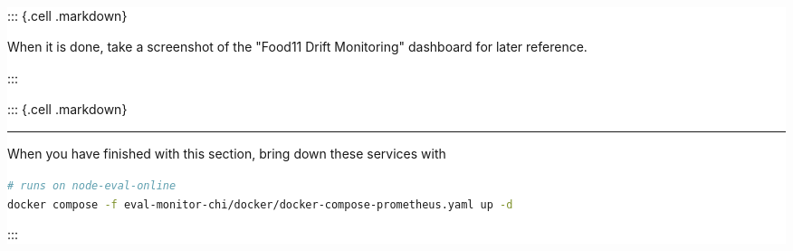 ::: {.cell .markdown}

When it is done, take a screenshot of the "Food11 Drift Monitoring" dashboard for later reference.

:::


::: {.cell .markdown}

--- 

When you have finished with this section, bring down these services with 

```bash
# runs on node-eval-online
docker compose -f eval-monitor-chi/docker/docker-compose-prometheus.yaml up -d
```

:::

